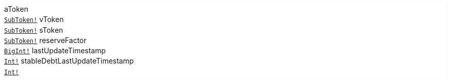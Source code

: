</td>
</tr>
<tr>
<td>
aToken<br />
<a href="/docs/Arbitrum-v3/objects#subtoken"><code>SubToken!</code></a>
</td>
<td>

</td>
</tr>
<tr>
<td>
vToken<br />
<a href="/docs/Arbitrum-v3/objects#subtoken"><code>SubToken!</code></a>
</td>
<td>

</td>
</tr>
<tr>
<td>
sToken<br />
<a href="/docs/Arbitrum-v3/objects#subtoken"><code>SubToken!</code></a>
</td>
<td>

</td>
</tr>
<tr>
<td>
reserveFactor<br />
<a href="/docs/Arbitrum-v3/scalars#bigint"><code>BigInt!</code></a>
</td>
<td>

</td>
</tr>
<tr>
<td>
lastUpdateTimestamp<br />
<a href="/docs/Arbitrum-v3/scalars#int"><code>Int!</code></a>
</td>
<td>

</td>
</tr>
<tr>
<td>
stableDebtLastUpdateTimestamp<br />
<a href="/docs/Arbitrum-v3/scalars#int"><code>Int!</code></a>
</td>
<td>

